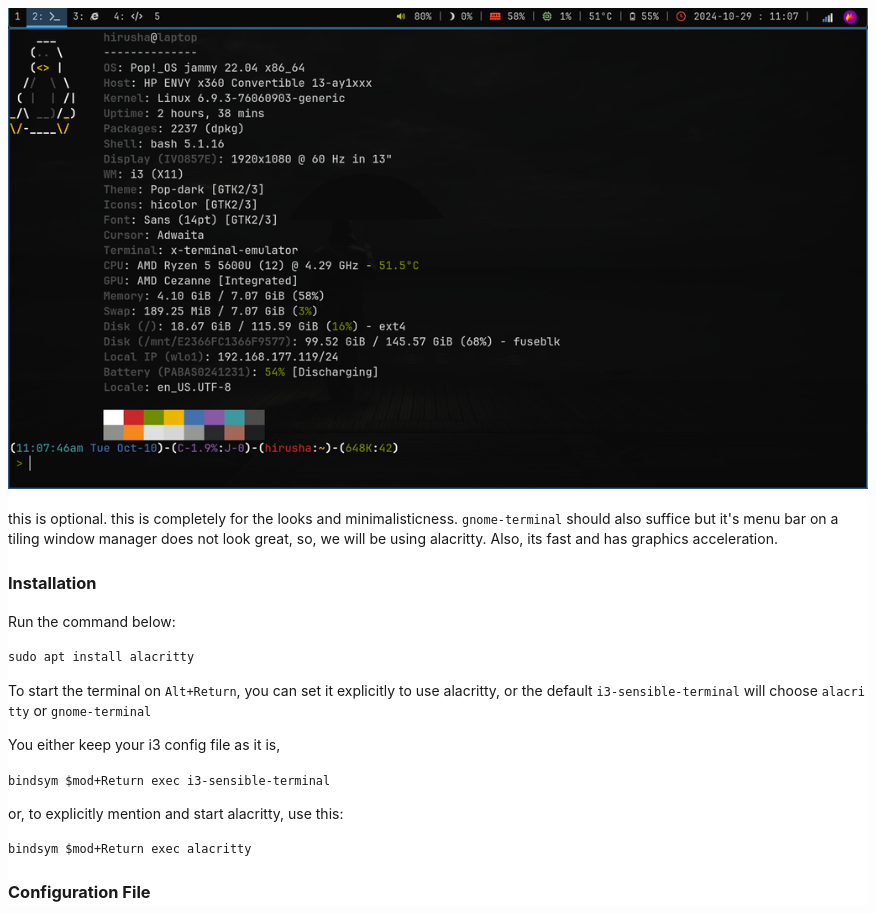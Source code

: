 ![alt text](image-5.png)

this is optional. this is completely for the looks and minimalisticness. `gnome-terminal` should also suffice but it's menu bar on a tiling window manager does not look great, so, we will be using alacritty.  Also, its fast and has graphics acceleration.

### Installation

Run the command below:

```
sudo apt install alacritty
```

To start the terminal on `Alt+Return`, you can set it explicitly to use alacritty, or the default `i3-sensible-terminal` will choose `alacritty` or `gnome-terminal`

You either keep your i3 config file as it is, 

```
bindsym $mod+Return exec i3-sensible-terminal
```

or, to explicitly mention and start alacritty, use this:

```
bindsym $mod+Return exec alacritty
```

### Configuration File
